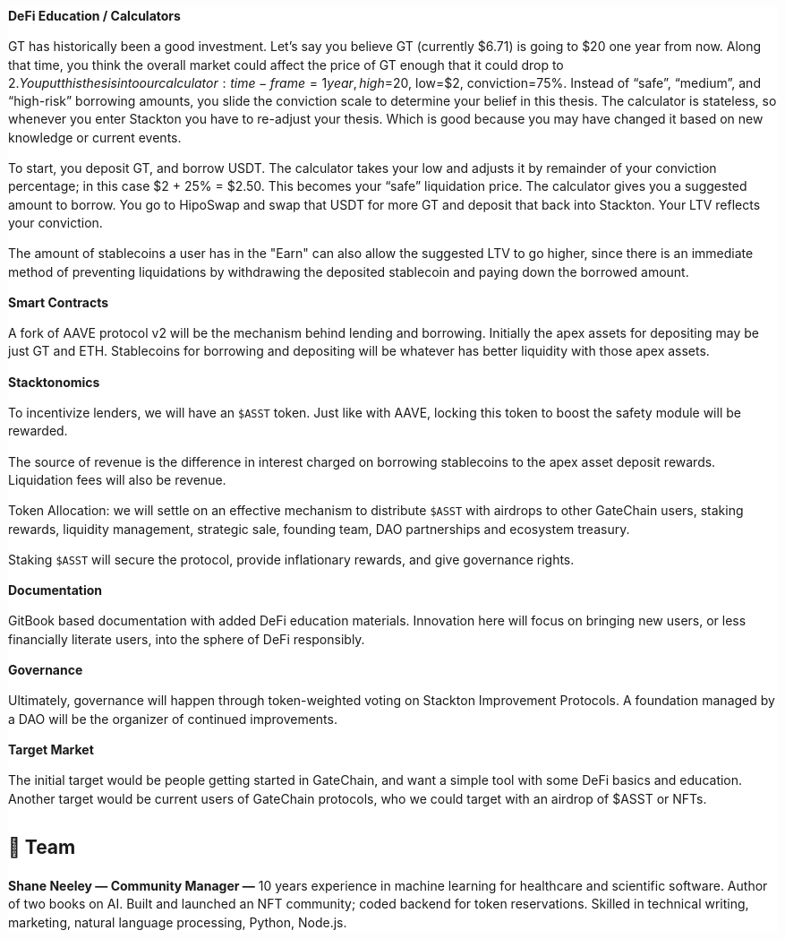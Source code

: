 **DeFi Education / Calculators**

GT has historically been a good investment. Let’s say you believe GT (currently $6.71) is going to $20 one year from now. Along that time, you think the overall market could affect the price of GT enough that it could drop to $2. You put this thesis into our calculator: time-frame=1 year, high=$20, low=$2, conviction=75%. Instead of “safe”, “medium”, and “high-risk” borrowing amounts, you slide the conviction scale to determine your belief in this thesis. The calculator is stateless, so whenever you enter Stackton you have to re-adjust your thesis. Which is good because you may have changed it based on new knowledge or current events.

To start, you deposit GT, and borrow USDT. The calculator takes your low and adjusts it by remainder of your conviction percentage; in this case $2 + 25% = $2.50. This becomes your “safe” liquidation price. The calculator gives you a suggested amount to borrow. You go to HipoSwap and swap that USDT for more GT and deposit that back into Stackton. Your LTV reflects your conviction.

The amount of stablecoins a user has in the "Earn" can also allow the suggested LTV to go higher, since there is an immediate method of preventing liquidations by withdrawing the deposited stablecoin and paying down the borrowed amount.

**Smart Contracts**

A fork of AAVE protocol v2 will be the mechanism behind lending and borrowing. Initially the apex assets for depositing may be just GT and ETH. Stablecoins for borrowing and depositing will be whatever has better liquidity with those apex assets.

**Stacktonomics**

To incentivize lenders, we will have an `$ASST` token. Just like with AAVE, locking this token to boost the safety module will be rewarded.

The source of revenue is the difference in interest charged on borrowing stablecoins to the apex asset deposit rewards. Liquidation fees will also be revenue.

Token Allocation: we will settle on an effective mechanism to distribute `$ASST` with airdrops to other GateChain users, staking rewards, liquidity management, strategic sale, founding team, DAO partnerships and ecosystem treasury.

Staking `$ASST` will secure the protocol, provide inflationary rewards, and give governance rights.

**Documentation**

GitBook based documentation with added DeFi education materials. Innovation here will focus on bringing new users, or less financially literate users, into the sphere of DeFi responsibly.

**Governance**

Ultimately, governance will happen through token-weighted voting on Stackton Improvement Protocols. A foundation managed by a DAO will be the organizer of continued improvements.

**Target Market**

The initial target would be people getting started in GateChain, and want a simple tool with some DeFi basics and education. Another target would be current users of GateChain protocols, who we could target with an airdrop of $ASST or NFTs.

## 👥 Team

**Shane Neeley — Community Manager —** 10 years experience in machine learning for healthcare and scientific software. Author of two books on AI. Built and launched an NFT community; coded backend for token reservations. Skilled in technical writing, marketing, natural language processing, Python, Node.js.
